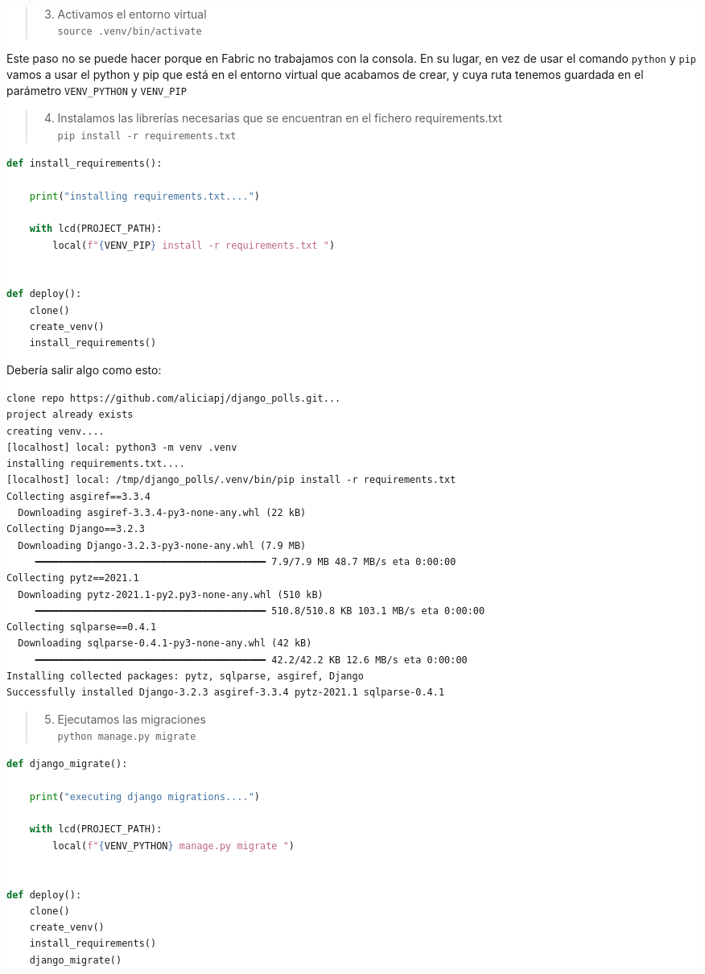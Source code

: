 > 3. Activamos el entorno virtual \
    `source .venv/bin/activate`

Este paso no se puede hacer porque en Fabric no trabajamos con la consola. En su lugar, en vez de usar el comando `python` y `pip` vamos a usar el python y pip que está en el entorno virtual que acabamos de crear, y cuya ruta tenemos guardada en el parámetro `VENV_PYTHON` y `VENV_PIP`

> 4. Instalamos las librerías necesarias que se encuentran en el fichero requirements.txt \
    `pip install -r requirements.txt`

```python
def install_requirements():

    print("installing requirements.txt....")

    with lcd(PROJECT_PATH):
        local(f"{VENV_PIP} install -r requirements.txt ")


def deploy():
    clone()
    create_venv()
    install_requirements()
```

Debería salir algo como esto:
```
clone repo https://github.com/aliciapj/django_polls.git...
project already exists
creating venv....
[localhost] local: python3 -m venv .venv
installing requirements.txt....
[localhost] local: /tmp/django_polls/.venv/bin/pip install -r requirements.txt
Collecting asgiref==3.3.4
  Downloading asgiref-3.3.4-py3-none-any.whl (22 kB)
Collecting Django==3.2.3
  Downloading Django-3.2.3-py3-none-any.whl (7.9 MB)
     ━━━━━━━━━━━━━━━━━━━━━━━━━━━━━━━━━━━━━━━━ 7.9/7.9 MB 48.7 MB/s eta 0:00:00
Collecting pytz==2021.1
  Downloading pytz-2021.1-py2.py3-none-any.whl (510 kB)
     ━━━━━━━━━━━━━━━━━━━━━━━━━━━━━━━━━━━━━━━━ 510.8/510.8 KB 103.1 MB/s eta 0:00:00
Collecting sqlparse==0.4.1
  Downloading sqlparse-0.4.1-py3-none-any.whl (42 kB)
     ━━━━━━━━━━━━━━━━━━━━━━━━━━━━━━━━━━━━━━━━ 42.2/42.2 KB 12.6 MB/s eta 0:00:00
Installing collected packages: pytz, sqlparse, asgiref, Django
Successfully installed Django-3.2.3 asgiref-3.3.4 pytz-2021.1 sqlparse-0.4.1
```

> 5. Ejecutamos las migraciones \
    `python manage.py migrate`

```python
def django_migrate():

    print("executing django migrations....")

    with lcd(PROJECT_PATH):
        local(f"{VENV_PYTHON} manage.py migrate ")


def deploy():
    clone()
    create_venv()
    install_requirements()
    django_migrate()
```
